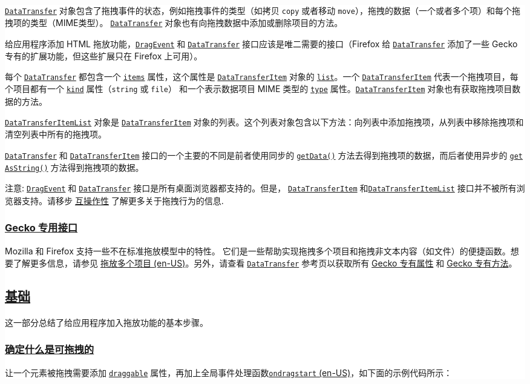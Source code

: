 [`DataTransfer`](https://developer.mozilla.org/zh-CN/docs/Web/API/DataTransfer) 对象包含了拖拽事件的状态，例如拖拽事件的类型（如拷贝 `copy` 或者移动 `move`），拖拽的数据（一个或者多个项）和每个拖拽项的类型（MIME类型）。 [`DataTransfer`](https://developer.mozilla.org/zh-CN/docs/Web/API/DataTransfer) 对象也有向拖拽数据中添加或删除项目的方法。

给应用程序添加 HTML 拖放功能，[`DragEvent`](https://developer.mozilla.org/zh-CN/docs/Web/API/DragEvent) 和 [`DataTransfer`](https://developer.mozilla.org/zh-CN/docs/Web/API/DataTransfer) 接口应该是唯二需要的接口（Firefox 给 [`DataTransfer`](https://developer.mozilla.org/zh-CN/docs/Web/API/DataTransfer) 添加了一些 Gecko 专有的扩展功能，但这些扩展只在 Firefox 上可用）。

每个 [`DataTransfer`](https://developer.mozilla.org/zh-CN/docs/Web/API/DataTransfer) 都包含一个  [`items`](https://developer.mozilla.org/zh-CN/docs/Web/API/DataTransfer/items) 属性，这个属性是 [`DataTransferItem`](https://developer.mozilla.org/zh-CN/docs/Web/API/DataTransferItem) 对象的 [`list`](https://developer.mozilla.org/zh-CN/docs/Web/API/DataTransferItemList)。一个 [`DataTransferItem`](https://developer.mozilla.org/zh-CN/docs/Web/API/DataTransferItem) 代表一个拖拽项目，每个项目都有一个 [`kind`](https://developer.mozilla.org/zh-CN/docs/Web/API/DataTransferItem/kind) 属性（`string` 或 `file`） 和一个表示数据项目 MIME 类型的 [`type`](https://developer.mozilla.org/zh-CN/docs/Web/API/DataTransferItem/type) 属性。[`DataTransferItem`](https://developer.mozilla.org/zh-CN/docs/Web/API/DataTransferItem) 对象也有获取拖拽项目数据的方法。

[`DataTransferItemList`](https://developer.mozilla.org/zh-CN/docs/Web/API/DataTransferItemList) 对象是 [`DataTransferItem`](https://developer.mozilla.org/zh-CN/docs/Web/API/DataTransferItem) 对象的列表。这个列表对象包含以下方法：向列表中添加拖拽项，从列表中移除拖拽项和清空列表中所有的拖拽项。

[`DataTransfer`](https://developer.mozilla.org/zh-CN/docs/Web/API/DataTransfer) 和 [`DataTransferItem`](https://developer.mozilla.org/zh-CN/docs/Web/API/DataTransferItem) 接口的一个主要的不同是前者使用同步的 [`getData()`](https://developer.mozilla.org/zh-CN/docs/Web/API/DataTransfer/getData) 方法去得到拖拽项的数据，而后者使用异步的 [`getAsString()`](https://developer.mozilla.org/zh-CN/docs/Web/API/DataTransferItem/getAsString) 方法得到拖拽项的数据。

注意: [`DragEvent`](https://developer.mozilla.org/zh-CN/docs/Web/API/DragEvent) 和 [`DataTransfer`](https://developer.mozilla.org/zh-CN/docs/Web/API/DataTransfer) 接口是所有桌面浏览器都支持的。但是， [`DataTransferItem`](https://developer.mozilla.org/zh-CN/docs/Web/API/DataTransferItem) 和[`DataTransferItemList`](https://developer.mozilla.org/zh-CN/docs/Web/API/DataTransferItemList) 接口并不被所有浏览器支持。请移步 [互操作性](https://developer.mozilla.org/zh-CN/docs/Web/API/HTML_Drag_and_Drop_API#互操作性) 了解更多关于拖拽行为的信息.

### [Gecko 专用接口](https://developer.mozilla.org/zh-CN/docs/Web/API/HTML_Drag_and_Drop_API#gecko_专用接口)

Mozilla 和 Firefox 支持一些不在标准拖放模型中的特性。 它们是一些帮助实现拖拽多个项目和拖拽非文本内容（如文件）的便捷函数。想要了解更多信息，请参见 [拖放多个项目 (en-US)](https://developer.mozilla.org/en-US/docs/Web/API/HTML_Drag_and_Drop_API/Multiple_items)。另外，请查看 [`DataTransfer`](https://developer.mozilla.org/zh-CN/docs/Web/API/DataTransfer) 参考页以获取所有 [Gecko 专有属性](https://developer.mozilla.org/zh-CN/docs/Web/API/DataTransfer#gecko_properties) 和 [Gecko 专有方法](https://developer.mozilla.org/zh-CN/docs/Web/API/DataTransfer#gecko_methods)。

## [基础](https://developer.mozilla.org/zh-CN/docs/Web/API/HTML_Drag_and_Drop_API#基础)

这一部分总结了给应用程序加入拖放功能的基本步骤。

### [确定什么是可拖拽的](https://developer.mozilla.org/zh-CN/docs/Web/API/HTML_Drag_and_Drop_API#确定什么是可拖拽的)

让一个元素被拖拽需要添加 [`draggable`](https://developer.mozilla.org/zh-CN/docs/Web/HTML/Global_attributes#attr-draggable) 属性，再加上全局事件处理函数[`ondragstart` (en-US)](https://developer.mozilla.org/en-US/docs/Web/API/GlobalEventHandlers/ondragstart)，如下面的示例代码所示：
